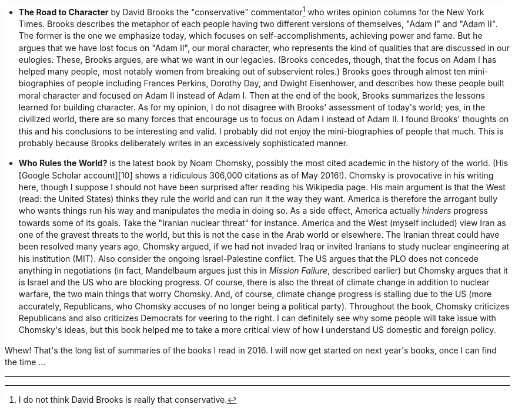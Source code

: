 - **The Road to Character** by David Brooks the "conservative"
  commentator[^notconservative] who writes opinion columns for the New York
  Times. Brooks describes the metaphor of each people having two different
  versions of themselves, "Adam I" and "Adam II". The former is the one we
  emphasize today, which focuses on self-accomplishments, achieving power and
  fame. But he argues that we have lost focus on "Adam II", our moral character,
  who represents the kind of qualities that are discussed in our eulogies.
  These, Brooks argues, are what we want in our legacies. (Brooks concedes,
  though, that the focus on Adam I has helped many people, most notably women
  from breaking out of subservient roles.) Brooks goes through almost ten
  mini-biographies of people including Frances Perkins, Dorothy Day, and Dwight
  Eisenhower, and describes how these people built moral character and focused
  on Adam II instead of Adam I. Then at the end of the book, Brooks summarizes
  the lessons learned for building character.  As for my opinion, I do not
  disagree with Brooks' assessment of today's world; yes, in the civilized
  world, there are so many forces that encourage us to focus on Adam I instead
  of Adam II.  I found Brooks' thoughts on this and his conclusions to be
  interesting and valid. I probably did not enjoy the mini-biographies of people
  that much. This is probably because Brooks deliberately writes in an
  excessively sophisticated manner.

- **Who Rules the World?** is the latest book by Noam Chomsky, possibly the most
  cited academic in the history of the world. (His [Google Scholar account][10]
  shows a ridiculous 306,000 citations as of May 2016!). Chomsky is provocative
  in his writing here, though I suppose I should not have been surprised after
  reading his Wikipedia page. His main argument is that the West (read: the
  United States) thinks they rule the world and can run it the way they want.
  America is therefore the arrogant bully who wants things run his way and
  manipulates the media in doing so. As a side effect, America actually
  *hinders* progress towards some of its goals.  Take the "Iranian nuclear
  threat" for instance. America and the West (myself included) view Iran as one of the gravest
  threats to the world, but this is not the case in the Arab world or elsewhere.
  The Iranian threat could have been resolved many years ago, Chomsky argued, if
  we had not invaded Iraq or invited Iranians to study nuclear engineering at
  his institution (MIT).  Also consider the ongoing Israel-Palestine conflict.
  The US argues that the PLO does not concede anything in negotiations (in fact,
  Mandelbaum argues just this in *Mission Failure*, described earlier) but
  Chomsky argues that it is Israel and the US who are blocking progress. Of
  course, there is also the threat of climate change in addition to nuclear
  warfare, the two main things that worry Chomsky. And, of course, climate
  change progress is stalling due to the US (more accurately, Republicans, who
  Chomsky accuses of no longer being a political party).  Throughout the book,
  Chomsky criticizes Republicans and also criticizes Democrats for veering to
  the right. I can definitely see why some people will take issue with Chomsky's
  ideas, but this book helped me to take a more critical view of how I
  understand US domestic and foreign policy.

Whew! That's the long list of summaries of the books I read in 2016. I will now
get started on next year's books, once I can find the time ... 

***

[^thrillers]: They were "thriller" type books, but the themes and plots were
    shallow.  If you want to read an excellent thriller book, I think *Battle
    Royale* reigns supreme. Don't get me started about *The Hunger Games* ---
    it's almost a complete rip-off of the decade-older Battle Royale.


[^course_nums]: Currently, at Williams, Artificial Intelligence and Machine
[^professor]: Interestingly enough, she was a visiting professor at Williams
[^notconservative]: I do not think David Brooks is really that conservative.
[^thiel]: Now that I think about it, this may have been a reason why Thiel
[^wsj]: Like me, he's probably been reading too much of *The Wall Street
[^alas]: I'm currently reading his book, but alas, as much as I would have liked
[^whataboutme]: It looks like I better get around to writing a book.
[^mixed]: I have a pet peeve about race, however: why can't we call mixed race
[^glenn_greenwald]: Well, OK he did mention Glenn Greenwald a few times. I